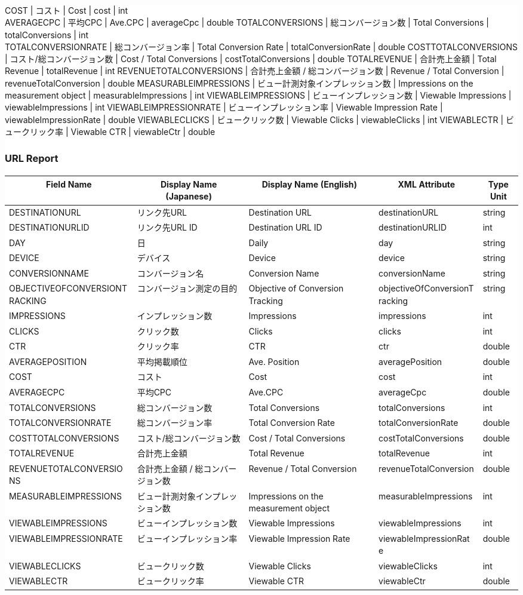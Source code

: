COST                 | コスト             | Cost                     | cost                 | int   
AVERAGECPC           | 平均CPC           | Ave.CPC                  | averageCpc           | double
TOTALCONVERSIONS     | 総コンバージョン数       | Total Conversions        | totalConversions     | int   
TOTALCONVERSIONRATE  | 総コンバージョン率       | Total Conversion Rate    | totalConversionRate  | double
COSTTOTALCONVERSIONS | コスト/総コンバージョン数   | Cost / Total Conversions | costTotalConversions | double
TOTALREVENUE         | 合計売上金額                | Total Revenue  | totalRevenue                 | int
REVENUETOTALCONVERSIONS | 合計売上金額 / 総コンバージョン数    | Revenue / Total Conversion | revenueTotalConversion                 | double
MEASURABLEIMPRESSIONS | ビュー計測対象インプレッション数 | Impressions on the measurement object   | measurableImpressions     | int
VIEWABLEIMPRESSIONS | ビューインプレッション数   | Viewable Impressions  | viewableImpressions                 | int
VIEWABLEIMPRESSIONRATE | ビューインプレッション率  | Viewable Impression Rate   | viewableImpressionRate     | double
VIEWABLECLICKS          | ビュークリック数             | Viewable Clicks  | viewableClicks                   | int
VIEWABLECTR            | ビュークリック率            | Viewable CTR         | viewableCtr                 | double

### URL Report
Field Name           | Display Name (Japanese)  | Display Name (English) | XML Attribute    | Type Unit
-------------------- | ------------------------ | ---------------------- | ---------------- | ---------
DESTINATIONURL       | リンク先URL          | Destination&nbsp;URL       | destinationURL    | string                        
DESTINATIONURLID     | リンク先URL&nbsp;ID      | Destination&nbsp;URL&nbsp;ID    | destinationURLID      | int     
DAY                  | 日                          | Daily                | day        | string                        
DEVICE               | デバイス                | Device                   | device      | string    
CONVERSIONNAME      | コンバージョン名      | Conversion Name                      | conversionName      | string  
OBJECTIVEOFCONVERSIONTRACKING      | コンバージョン測定の目的      | Objective of Conversion Tracking  | objectiveOfConversionTracking       | string  
IMPRESSIONS          | インプレッション数           | Impressions         | impressions     | int      
CLICKS               | クリック数         | Clicks            | clicks       | int                           
CTR                  | クリック率              | CTR                | ctr    | double                        
AVERAGEPOSITION      | 平均掲載順位       | Ave.&nbsp;Position     | averagePosition          | double        
COST                 | コスト                | Cost           | cost            | int                           
AVERAGECPC           | 平均CPC                  | Ave.CPC           | averageCpc     | double                        
TOTALCONVERSIONS     | 総コンバージョン数        | Total&nbsp;Conversions      | totalConversions    | int       
TOTALCONVERSIONRATE  | 総コンバージョン率        | Total&nbsp;Conversion&nbsp;Rate      | totalConversionRate    | double  
COSTTOTALCONVERSIONS | コスト/総コンバージョン数    | Cost&nbsp;/&nbsp;Total&nbsp;Conversions | costTotalConversions     | double 
TOTALREVENUE         | 合計売上金額                | Total Revenue  | totalRevenue                 | int
REVENUETOTALCONVERSIONS | 合計売上金額 / 総コンバージョン数    | Revenue / Total Conversion | revenueTotalConversion           | double
MEASURABLEIMPRESSIONS | ビュー計測対象インプレッション数 | Impressions on the measurement object   | measurableImpressions     | int
VIEWABLEIMPRESSIONS | ビューインプレッション数   | Viewable Impressions  | viewableImpressions                 | int
VIEWABLEIMPRESSIONRATE | ビューインプレッション率  | Viewable Impression Rate   | viewableImpressionRate     | double
VIEWABLECLICKS          | ビュークリック数             | Viewable Clicks  | viewableClicks                   | int
VIEWABLECTR            | ビュークリック率            | Viewable CTR         | viewableCtr                 | double
